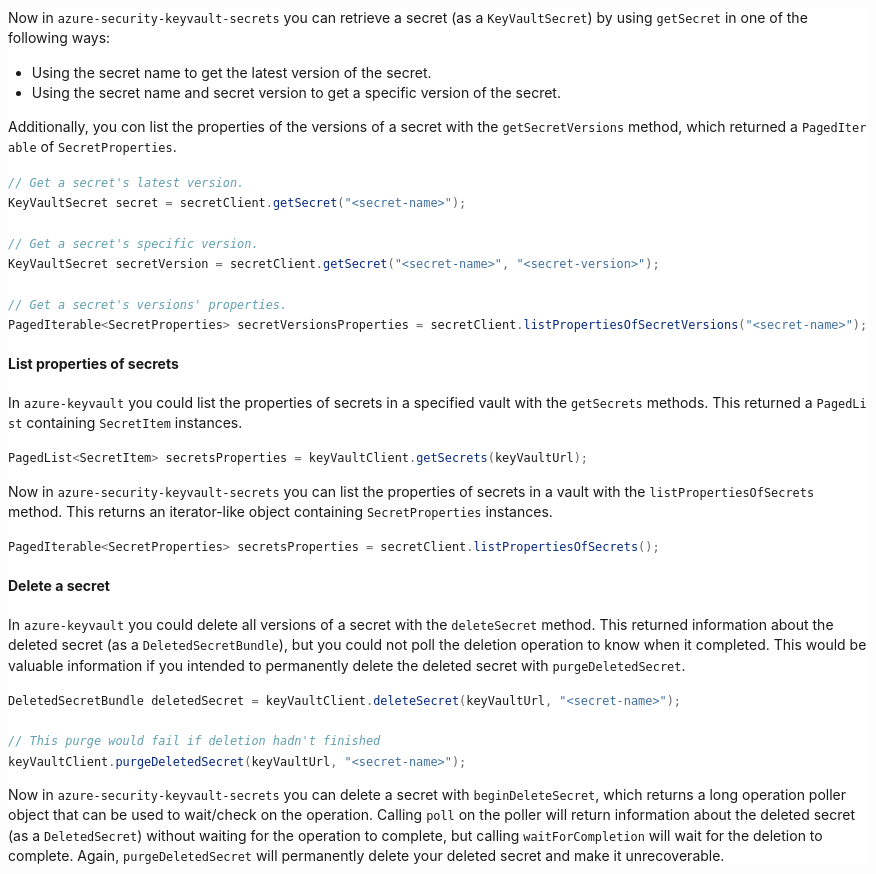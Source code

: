 Now in `azure-security-keyvault-secrets` you can retrieve a secret (as a `KeyVaultSecret`) by using `getSecret` in one of the following ways:

- Using the secret name to get the latest version of the secret.
- Using the secret name and secret version to get a specific version of the secret.

Additionally, you con list the properties of the versions of a secret with the `getSecretVersions` method, which returned a `PagedIterable` of `SecretProperties`.

```java
// Get a secret's latest version.
KeyVaultSecret secret = secretClient.getSecret("<secret-name>");

// Get a secret's specific version.
KeyVaultSecret secretVersion = secretClient.getSecret("<secret-name>", "<secret-version>");

// Get a secret's versions' properties.
PagedIterable<SecretProperties> secretVersionsProperties = secretClient.listPropertiesOfSecretVersions("<secret-name>");
```

#### List properties of secrets
In `azure-keyvault` you could list the properties of secrets in a specified vault with the `getSecrets` methods. This returned a `PagedList` containing `SecretItem` instances.

```java
PagedList<SecretItem> secretsProperties = keyVaultClient.getSecrets(keyVaultUrl);
```

Now in `azure-security-keyvault-secrets` you can list the properties of secrets in a vault with the `listPropertiesOfSecrets` method. This returns an iterator-like object containing `SecretProperties` instances.

```java
PagedIterable<SecretProperties> secretsProperties = secretClient.listPropertiesOfSecrets();
```

#### Delete a secret
In `azure-keyvault` you could delete all versions of a secret with the `deleteSecret` method. This returned information about the deleted secret (as a `DeletedSecretBundle`), but you could not poll the deletion operation to know when it completed. This would be valuable information if you intended to permanently delete the deleted secret with `purgeDeletedSecret`.

```java
DeletedSecretBundle deletedSecret = keyVaultClient.deleteSecret(keyVaultUrl, "<secret-name>");

// This purge would fail if deletion hadn't finished
keyVaultClient.purgeDeletedSecret(keyVaultUrl, "<secret-name>");
```

Now in `azure-security-keyvault-secrets` you can delete a secret with `beginDeleteSecret`, which returns a long operation poller object that can be used to wait/check on the operation. Calling `poll` on the poller will return information about the deleted secret (as a `DeletedSecret`) without waiting for the operation to complete, but calling `waitForCompletion` will wait for the deletion to complete. Again, `purgeDeletedSecret` will permanently delete your deleted secret and make it unrecoverable.
